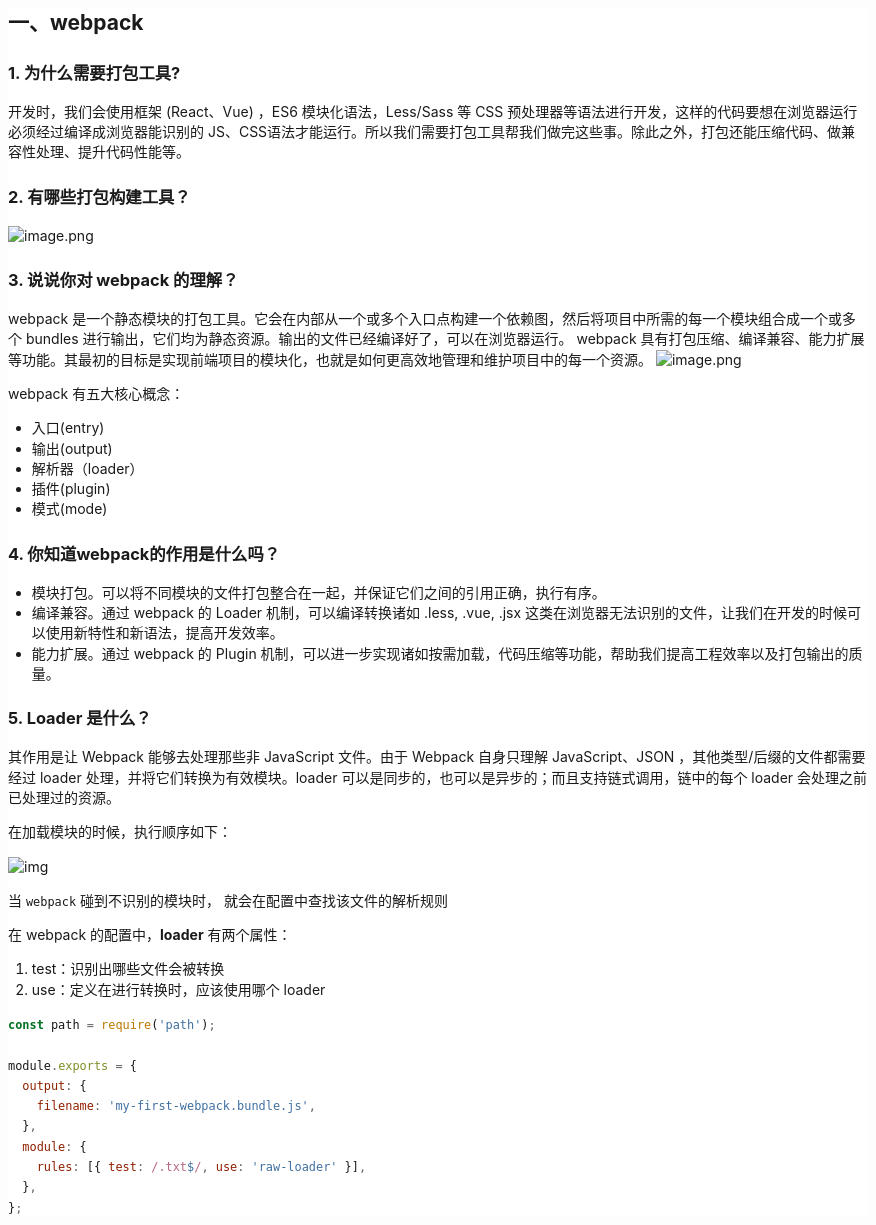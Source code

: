 ## 一、webpack

### 1. 为什么需要打包工具?

开发时，我们会使用框架 (React、Vue) ，ES6 模块化语法，Less/Sass 等 CSS 预处理器等语法进行开发，这样的代码要想在浏览器运行必须经过编译成浏览器能识别的 JS、CSS语法才能运行。所以我们需要打包工具帮我们做完这些事。除此之外，打包还能压缩代码、做兼容性处理、提升代码性能等。

### 2. 有哪些打包构建工具？

![image.png](./assets/d81358286de64b0b977867b8d2283af5~tplv-k3u1fbpfcp-zoom-in-crop-mark:1512:0:0:0.awebp)

### 3. 说说你对 webpack 的理解？

webpack 是一个静态模块的打包工具。它会在内部从一个或多个入口点构建一个依赖图，然后将项目中所需的每一个模块组合成一个或多个 bundles 进行输出，它们均为静态资源。输出的文件已经编译好了，可以在浏览器运行。 webpack 具有打包压缩、编译兼容、能力扩展等功能。其最初的目标是实现前端项目的模块化，也就是如何更高效地管理和维护项目中的每一个资源。 ![image.png](./assets/946c5dafab804ac39cf12b1e1dd8bb2e~tplv-k3u1fbpfcp-zoom-in-crop-mark:1512:0:0:0.awebp)

webpack 有五大核心概念：

- 入口(entry)
- 输出(output)
- 解析器（loader）
- 插件(plugin)
- 模式(mode)

### 4. 你知道webpack的作用是什么吗？

- 模块打包。可以将不同模块的文件打包整合在一起，并保证它们之间的引用正确，执行有序。
- 编译兼容。通过 webpack 的 Loader 机制，可以编译转换诸如 .less, .vue, .jsx 这类在浏览器无法识别的文件，让我们在开发的时候可以使用新特性和新语法，提高开发效率。
- 能力扩展。通过 webpack 的 Plugin 机制，可以进一步实现诸如按需加载，代码压缩等功能，帮助我们提高工程效率以及打包输出的质量。

### 5. Loader 是什么？

其作用是让 Webpack 能够去处理那些非 JavaScript 文件。由于 Webpack 自身只理解 JavaScript、JSON ，其他类型/后缀的文件都需要经过 loader 处理，并将它们转换为有效模块。loader 可以是同步的，也可以是异步的；而且支持链式调用，链中的每个 loader 会处理之前已处理过的资源。

在加载模块的时候，执行顺序如下：

![img](./assets/a2620bc769a34ea0a66e56b4ee368996~tplv-k3u1fbpfcp-zoom-in-crop-mark:1512:0:0:0.awebp)

当 `webpack` 碰到不识别的模块时， 就会在配置中查找该文件的解析规则

在 webpack 的配置中，**loader** 有两个属性：

1. test：识别出哪些文件会被转换
2. use：定义在进行转换时，应该使用哪个 loader

```js
const path = require('path');

module.exports = {
  output: {
    filename: 'my-first-webpack.bundle.js',
  },
  module: {
    rules: [{ test: /.txt$/, use: 'raw-loader' }],
  },
};
```
